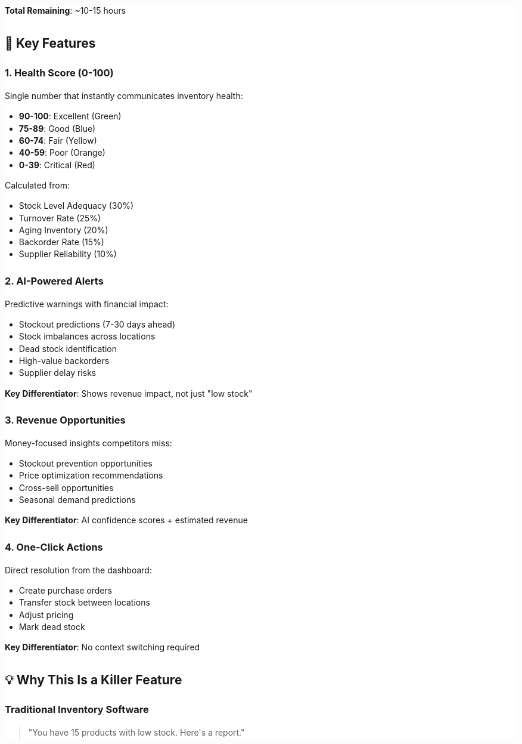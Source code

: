 **Total Remaining**: ~10-15 hours

## 🎯 Key Features

### 1. Health Score (0-100)
Single number that instantly communicates inventory health:
- **90-100**: Excellent (Green)
- **75-89**: Good (Blue)
- **60-74**: Fair (Yellow)
- **40-59**: Poor (Orange)
- **0-39**: Critical (Red)

Calculated from:
- Stock Level Adequacy (30%)
- Turnover Rate (25%)
- Aging Inventory (20%)
- Backorder Rate (15%)
- Supplier Reliability (10%)

### 2. AI-Powered Alerts
Predictive warnings with financial impact:
- Stockout predictions (7-30 days ahead)
- Stock imbalances across locations
- Dead stock identification
- High-value backorders
- Supplier delay risks

**Key Differentiator**: Shows revenue impact, not just "low stock"

### 3. Revenue Opportunities
Money-focused insights competitors miss:
- Stockout prevention opportunities
- Price optimization recommendations
- Cross-sell opportunities
- Seasonal demand predictions

**Key Differentiator**: AI confidence scores + estimated revenue

### 4. One-Click Actions
Direct resolution from the dashboard:
- Create purchase orders
- Transfer stock between locations
- Adjust pricing
- Mark dead stock

**Key Differentiator**: No context switching required

## 💡 Why This Is a Killer Feature

### Traditional Inventory Software
> "You have 15 products with low stock. Here's a report."
